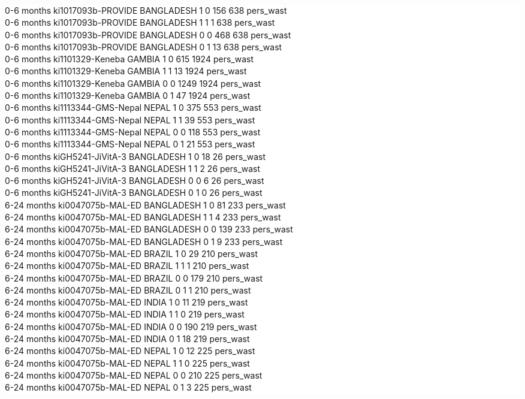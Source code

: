 0-6 months    ki1017093b-PROVIDE         BANGLADESH                     1                    0      156    638  pers_wast        
0-6 months    ki1017093b-PROVIDE         BANGLADESH                     1                    1        1    638  pers_wast        
0-6 months    ki1017093b-PROVIDE         BANGLADESH                     0                    0      468    638  pers_wast        
0-6 months    ki1017093b-PROVIDE         BANGLADESH                     0                    1       13    638  pers_wast        
0-6 months    ki1101329-Keneba           GAMBIA                         1                    0      615   1924  pers_wast        
0-6 months    ki1101329-Keneba           GAMBIA                         1                    1       13   1924  pers_wast        
0-6 months    ki1101329-Keneba           GAMBIA                         0                    0     1249   1924  pers_wast        
0-6 months    ki1101329-Keneba           GAMBIA                         0                    1       47   1924  pers_wast        
0-6 months    ki1113344-GMS-Nepal        NEPAL                          1                    0      375    553  pers_wast        
0-6 months    ki1113344-GMS-Nepal        NEPAL                          1                    1       39    553  pers_wast        
0-6 months    ki1113344-GMS-Nepal        NEPAL                          0                    0      118    553  pers_wast        
0-6 months    ki1113344-GMS-Nepal        NEPAL                          0                    1       21    553  pers_wast        
0-6 months    kiGH5241-JiVitA-3          BANGLADESH                     1                    0       18     26  pers_wast        
0-6 months    kiGH5241-JiVitA-3          BANGLADESH                     1                    1        2     26  pers_wast        
0-6 months    kiGH5241-JiVitA-3          BANGLADESH                     0                    0        6     26  pers_wast        
0-6 months    kiGH5241-JiVitA-3          BANGLADESH                     0                    1        0     26  pers_wast        
6-24 months   ki0047075b-MAL-ED          BANGLADESH                     1                    0       81    233  pers_wast        
6-24 months   ki0047075b-MAL-ED          BANGLADESH                     1                    1        4    233  pers_wast        
6-24 months   ki0047075b-MAL-ED          BANGLADESH                     0                    0      139    233  pers_wast        
6-24 months   ki0047075b-MAL-ED          BANGLADESH                     0                    1        9    233  pers_wast        
6-24 months   ki0047075b-MAL-ED          BRAZIL                         1                    0       29    210  pers_wast        
6-24 months   ki0047075b-MAL-ED          BRAZIL                         1                    1        1    210  pers_wast        
6-24 months   ki0047075b-MAL-ED          BRAZIL                         0                    0      179    210  pers_wast        
6-24 months   ki0047075b-MAL-ED          BRAZIL                         0                    1        1    210  pers_wast        
6-24 months   ki0047075b-MAL-ED          INDIA                          1                    0       11    219  pers_wast        
6-24 months   ki0047075b-MAL-ED          INDIA                          1                    1        0    219  pers_wast        
6-24 months   ki0047075b-MAL-ED          INDIA                          0                    0      190    219  pers_wast        
6-24 months   ki0047075b-MAL-ED          INDIA                          0                    1       18    219  pers_wast        
6-24 months   ki0047075b-MAL-ED          NEPAL                          1                    0       12    225  pers_wast        
6-24 months   ki0047075b-MAL-ED          NEPAL                          1                    1        0    225  pers_wast        
6-24 months   ki0047075b-MAL-ED          NEPAL                          0                    0      210    225  pers_wast        
6-24 months   ki0047075b-MAL-ED          NEPAL                          0                    1        3    225  pers_wast        